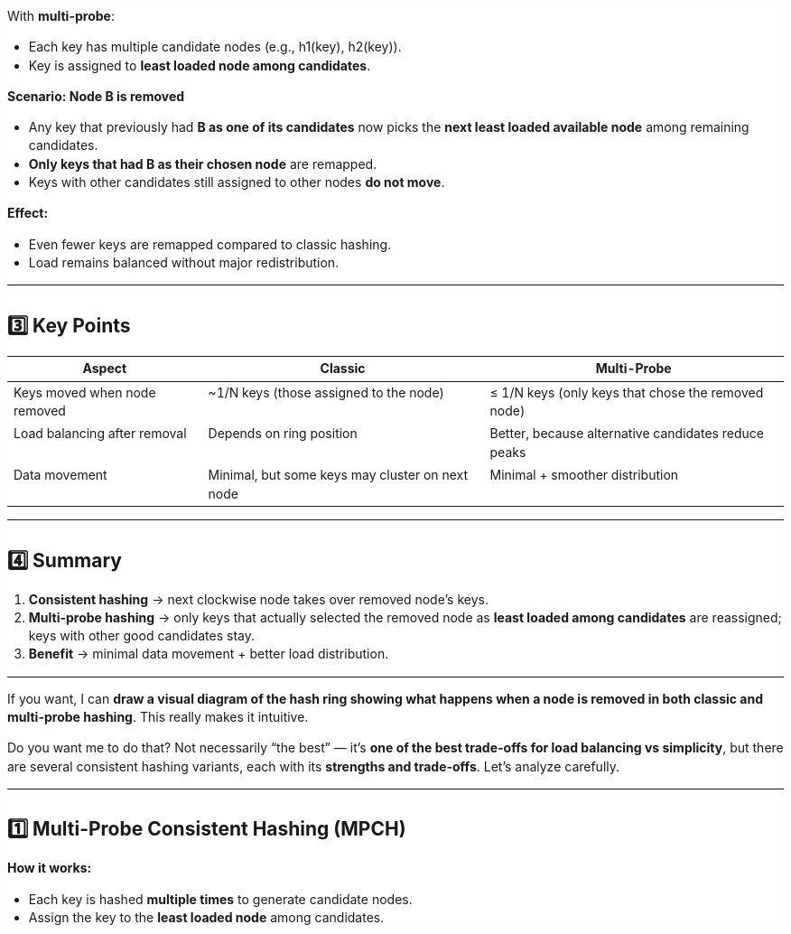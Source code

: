 With **multi-probe**:

* Each key has multiple candidate nodes (e.g., h1(key), h2(key)).
* Key is assigned to **least loaded node among candidates**.

**Scenario: Node B is removed**

* Any key that previously had **B as one of its candidates** now picks the **next least loaded available node** among remaining candidates.
* **Only keys that had B as their chosen node** are remapped.
* Keys with other candidates still assigned to other nodes **do not move**.

**Effect:**

* Even fewer keys are remapped compared to classic hashing.
* Load remains balanced without major redistribution.

---

## 3️⃣ Key Points

| Aspect                       | Classic                                         | Multi-Probe                                         |
| ---------------------------- | ----------------------------------------------- | --------------------------------------------------- |
| Keys moved when node removed | ~1/N keys (those assigned to the node)          | ≤ 1/N keys (only keys that chose the removed node)  |
| Load balancing after removal | Depends on ring position                        | Better, because alternative candidates reduce peaks |
| Data movement                | Minimal, but some keys may cluster on next node | Minimal + smoother distribution                     |

---

## 4️⃣ Summary

1. **Consistent hashing** → next clockwise node takes over removed node’s keys.
2. **Multi-probe hashing** → only keys that actually selected the removed node as **least loaded among candidates** are reassigned; keys with other good candidates stay.
3. **Benefit** → minimal data movement + better load distribution.

---

If you want, I can **draw a visual diagram of the hash ring showing what happens when a node is removed in both classic and multi-probe hashing**. This really makes it intuitive.

Do you want me to do that?
Not necessarily “the best” — it’s **one of the best trade-offs for load balancing vs simplicity**, but there are several consistent hashing variants, each with its **strengths and trade-offs**. Let’s analyze carefully.

---

## 1️⃣ Multi-Probe Consistent Hashing (MPCH)

**How it works:**

* Each key is hashed **multiple times** to generate candidate nodes.
* Assign the key to the **least loaded node** among candidates.
